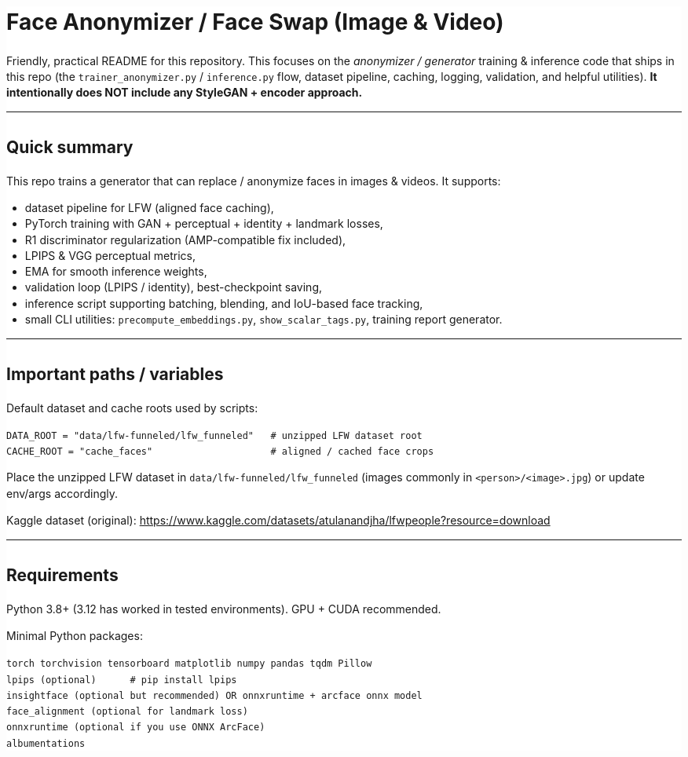 # Face Anonymizer / Face Swap (Image & Video)

Friendly, practical README for this repository. This focuses on the *anonymizer / generator* training & inference code that ships in this repo (the `trainer_anonymizer.py` / `inference.py` flow, dataset pipeline, caching, logging, validation, and helpful utilities). **It intentionally does NOT include any StyleGAN + encoder approach.**

---

## Quick summary

This repo trains a generator that can replace / anonymize faces in images & videos. It supports:

- dataset pipeline for LFW (aligned face caching),
- PyTorch training with GAN + perceptual + identity + landmark losses,
- R1 discriminator regularization (AMP-compatible fix included),
- LPIPS & VGG perceptual metrics,
- EMA for smooth inference weights,
- validation loop (LPIPS / identity), best-checkpoint saving,
- inference script supporting batching, blending, and IoU-based face tracking,
- small CLI utilities: `precompute_embeddings.py`, `show_scalar_tags.py`, training report generator.

---

## Important paths / variables

Default dataset and cache roots used by scripts:

```
DATA_ROOT = "data/lfw-funneled/lfw_funneled"   # unzipped LFW dataset root
CACHE_ROOT = "cache_faces"                     # aligned / cached face crops
```

Place the unzipped LFW dataset in `data/lfw-funneled/lfw_funneled` (images commonly in `<person>/<image>.jpg`) or update env/args accordingly.

Kaggle dataset (original): https://www.kaggle.com/datasets/atulanandjha/lfwpeople?resource=download

---

## Requirements

Python 3.8+ (3.12 has worked in tested environments). GPU + CUDA recommended.

Minimal Python packages:

```
torch torchvision tensorboard matplotlib numpy pandas tqdm Pillow
lpips (optional)      # pip install lpips
insightface (optional but recommended) OR onnxruntime + arcface onnx model
face_alignment (optional for landmark loss)
onnxruntime (optional if you use ONNX ArcFace)
albumentations
```
